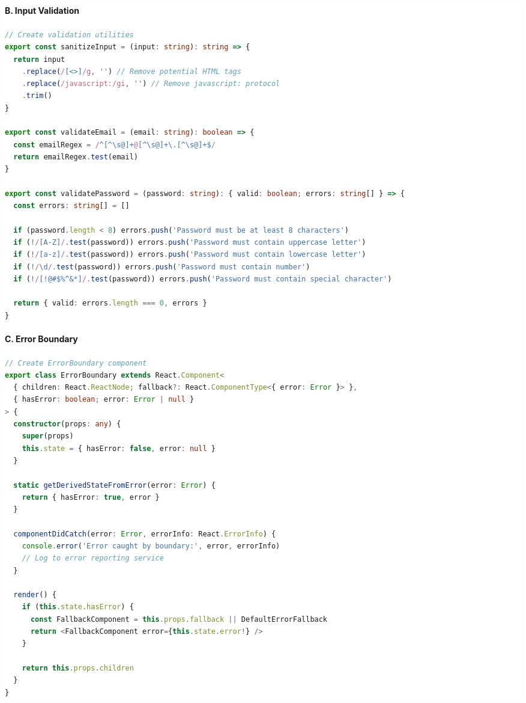 #### B. Input Validation

```typescript
// Create validation utilities
export const sanitizeInput = (input: string): string => {
  return input
    .replace(/[<>]/g, '') // Remove potential HTML tags
    .replace(/javascript:/gi, '') // Remove javascript: protocol
    .trim()
}

export const validateEmail = (email: string): boolean => {
  const emailRegex = /^[^\s@]+@[^\s@]+\.[^\s@]+$/
  return emailRegex.test(email)
}

export const validatePassword = (password: string): { valid: boolean; errors: string[] } => {
  const errors: string[] = []

  if (password.length < 8) errors.push('Password must be at least 8 characters')
  if (!/[A-Z]/.test(password)) errors.push('Password must contain uppercase letter')
  if (!/[a-z]/.test(password)) errors.push('Password must contain lowercase letter')
  if (!/\d/.test(password)) errors.push('Password must contain number')
  if (!/[!@#$%^&*]/.test(password)) errors.push('Password must contain special character')

  return { valid: errors.length === 0, errors }
}
```

#### C. Error Boundary

```typescript
// Create ErrorBoundary component
export class ErrorBoundary extends React.Component<
  { children: React.ReactNode; fallback?: React.ComponentType<{ error: Error }> },
  { hasError: boolean; error: Error | null }
> {
  constructor(props: any) {
    super(props)
    this.state = { hasError: false, error: null }
  }

  static getDerivedStateFromError(error: Error) {
    return { hasError: true, error }
  }

  componentDidCatch(error: Error, errorInfo: React.ErrorInfo) {
    console.error('Error caught by boundary:', error, errorInfo)
    // Log to error reporting service
  }

  render() {
    if (this.state.hasError) {
      const FallbackComponent = this.props.fallback || DefaultErrorFallback
      return <FallbackComponent error={this.state.error!} />
    }

    return this.props.children
  }
}
```
